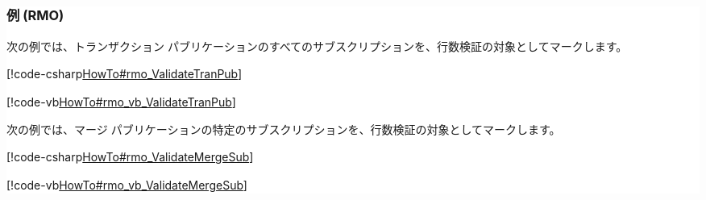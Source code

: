 ###  <a name="example-rmo"></a><a name="RMOExample"></a>例 (RMO)  
 次の例では、トランザクション パブリケーションのすべてのサブスクリプションを、行数検証の対象としてマークします。  
  
 [!code-csharp[HowTo#rmo_ValidateTranPub](../../snippets/csharp/SQL15/replication/howto/cs/rmotestevelope.cs#rmo_validatetranpub)]  
  
 [!code-vb[HowTo#rmo_vb_ValidateTranPub](../../snippets/visualbasic/SQL15/replication/howto/vb/rmotestenv.vb#rmo_vb_validatetranpub)]  
  
 次の例では、マージ パブリケーションの特定のサブスクリプションを、行数検証の対象としてマークします。  
  
 [!code-csharp[HowTo#rmo_ValidateMergeSub](../../snippets/csharp/SQL15/replication/howto/cs/rmotestevelope.cs#rmo_validatemergesub)]  
  
 [!code-vb[HowTo#rmo_vb_ValidateMergeSub](../../snippets/visualbasic/SQL15/replication/howto/vb/rmotestenv.vb#rmo_vb_validatemergesub)]  
  
  
